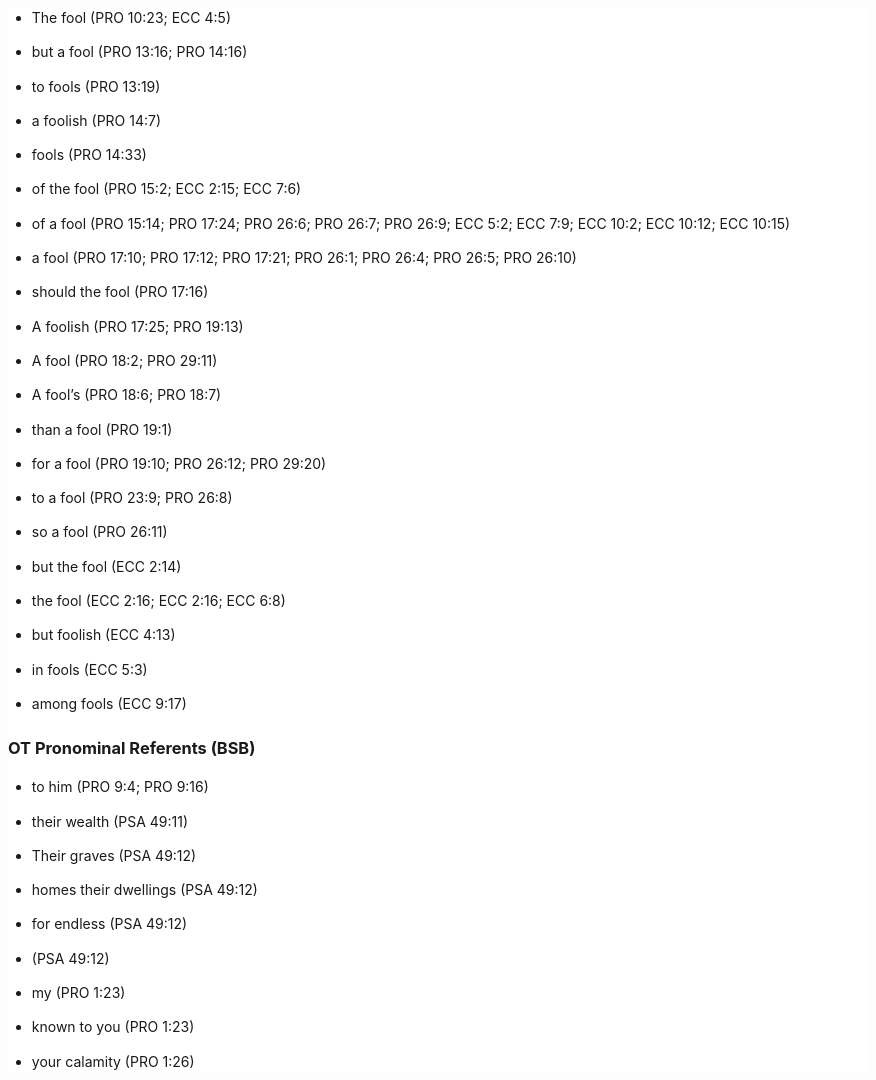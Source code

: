 * The fool (PRO 10:23; ECC 4:5)

* but a fool (PRO 13:16; PRO 14:16)

* to fools (PRO 13:19)

* a foolish (PRO 14:7)

* fools (PRO 14:33)

* of the fool (PRO 15:2; ECC 2:15; ECC 7:6)

* of a fool (PRO 15:14; PRO 17:24; PRO 26:6; PRO 26:7; PRO 26:9; ECC 5:2; ECC 7:9; ECC 10:2; ECC 10:12; ECC 10:15)

* a fool (PRO 17:10; PRO 17:12; PRO 17:21; PRO 26:1; PRO 26:4; PRO 26:5; PRO 26:10)

* should the fool (PRO 17:16)

* A foolish (PRO 17:25; PRO 19:13)

* A fool (PRO 18:2; PRO 29:11)

* A fool’s (PRO 18:6; PRO 18:7)

* than a fool (PRO 19:1)

* for a fool (PRO 19:10; PRO 26:12; PRO 29:20)

* to a fool (PRO 23:9; PRO 26:8)

* so a fool (PRO 26:11)

* but the fool (ECC 2:14)

* the fool (ECC 2:16; ECC 2:16; ECC 6:8)

* but foolish (ECC 4:13)

* in fools (ECC 5:3)

* among fools (ECC 9:17)



### OT Pronominal Referents (BSB)

* to him (PRO 9:4; PRO 9:16)

* their wealth (PSA 49:11)

* Their graves (PSA 49:12)

* homes their dwellings (PSA 49:12)

* for endless (PSA 49:12)

*  (PSA 49:12)

* my (PRO 1:23)

* known to you (PRO 1:23)

* your calamity (PRO 1:26)
